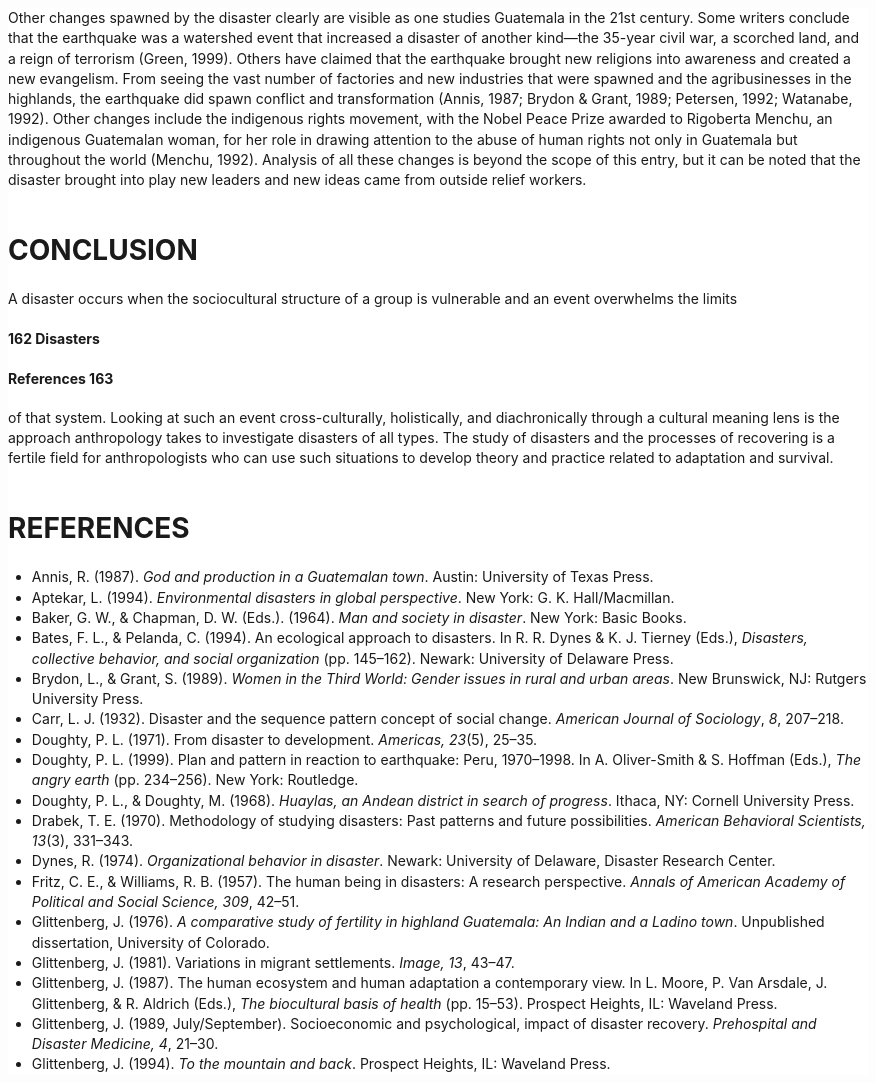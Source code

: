 Other changes spawned by the disaster clearly are visible as one studies Guatemala in the 21st century. Some writers conclude that the earthquake was a watershed event that increased a disaster of another kind—the 35-year civil war, a scorched land, and a reign of terrorism (Green, 1999). Others have claimed that the earthquake brought new religions into awareness and created a new evangelism. From seeing the vast number of factories and new industries that were spawned and the agribusinesses in the highlands, the earthquake did spawn conflict and transformation (Annis, 1987; Brydon & Grant, 1989; Petersen, 1992; Watanabe, 1992). Other changes include the indigenous rights movement, with the Nobel Peace Prize awarded to Rigoberta Menchu, an indigenous Guatemalan woman, for her role in drawing attention to the abuse of human rights not only in Guatemala but throughout the world (Menchu, 1992). Analysis of all these changes is beyond the scope of this entry, but it can be noted that the disaster brought into play new leaders and new ideas came from outside relief workers.

# **CONCLUSION**

A disaster occurs when the sociocultural structure of a group is vulnerable and an event overwhelms the limits

#### **162 Disasters**

#### **References 163**

of that system. Looking at such an event cross-culturally, holistically, and diachronically through a cultural meaning lens is the approach anthropology takes to investigate disasters of all types. The study of disasters and the processes of recovering is a fertile field for anthropologists who can use such situations to develop theory and practice related to adaptation and survival.

# **REFERENCES**

- Annis, R. (1987). *God and production in a Guatemalan town*. Austin: University of Texas Press.
- Aptekar, L. (1994). *Environmental disasters in global perspective*. New York: G. K. Hall/Macmillan.
- Baker, G. W., & Chapman, D. W. (Eds.). (1964). *Man and society in disaster*. New York: Basic Books.
- Bates, F. L., & Pelanda, C. (1994). An ecological approach to disasters. In R. R. Dynes & K. J. Tierney (Eds.), *Disasters, collective behavior, and social organization* (pp. 145–162). Newark: University of Delaware Press.
- Brydon, L., & Grant, S. (1989). *Women in the Third World: Gender issues in rural and urban areas*. New Brunswick, NJ: Rutgers University Press.
- Carr, L. J. (1932). Disaster and the sequence pattern concept of social change. *American Journal of Sociology*, *8*, 207–218.
- Doughty, P. L. (1971). From disaster to development. *Americas, 23*(5), 25–35.
- Doughty, P. L. (1999). Plan and pattern in reaction to earthquake: Peru, 1970–1998. In A. Oliver-Smith & S. Hoffman (Eds.), *The angry earth* (pp. 234–256). New York: Routledge.
- Doughty, P. L., & Doughty, M. (1968). *Huaylas, an Andean district in search of progress*. Ithaca, NY: Cornell University Press.
- Drabek, T. E. (1970). Methodology of studying disasters: Past patterns and future possibilities. *American Behavioral Scientists, 13*(3), 331–343.
- Dynes, R. (1974). *Organizational behavior in disaster*. Newark: University of Delaware, Disaster Research Center.
- Fritz, C. E., & Williams, R. B. (1957). The human being in disasters: A research perspective. *Annals of American Academy of Political and Social Science, 309*, 42–51.
- Glittenberg, J. (1976). *A comparative study of fertility in highland Guatemala: An Indian and a Ladino town*. Unpublished dissertation, University of Colorado.
- Glittenberg, J. (1981). Variations in migrant settlements. *Image, 13*, 43–47.
- Glittenberg, J. (1987). The human ecosystem and human adaptation a contemporary view. In L. Moore, P. Van Arsdale, J. Glittenberg, & R. Aldrich (Eds.), *The biocultural basis of health* (pp. 15–53). Prospect Heights, IL: Waveland Press.
- Glittenberg, J. (1989, July/September). Socioeconomic and psychological, impact of disaster recovery. *Prehospital and Disaster Medicine, 4*, 21–30.
- Glittenberg, J. (1994). *To the mountain and back*. Prospect Heights, IL: Waveland Press.
